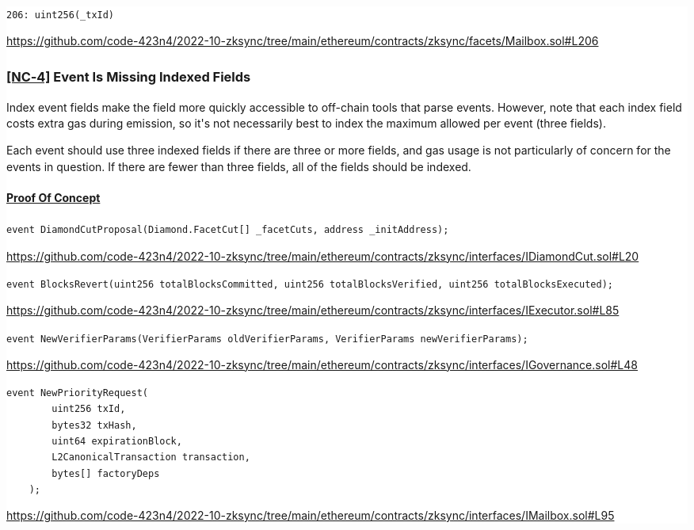 
```
206: uint256(_txId)
```

https://github.com/code-423n4/2022-10-zksync/tree/main/ethereum/contracts/zksync/facets/Mailbox.sol#L206






### <a href="#Summary">[NC&#x2011;4]</a><a name="NC&#x2011;4"> Event Is Missing Indexed Fields

Index event fields make the field more quickly accessible to off-chain tools that parse events. However, note that each index field costs extra gas during emission, so it's not necessarily best to index the maximum allowed per event (three fields). 

Each event should use three indexed fields if there are three or more fields, and gas usage is not particularly of concern for the events in question. If there are fewer than three fields, all of the fields should be indexed.

#### <ins>Proof Of Concept</ins>


```
event DiamondCutProposal(Diamond.FacetCut[] _facetCuts, address _initAddress);
```

https://github.com/code-423n4/2022-10-zksync/tree/main/ethereum/contracts/zksync/interfaces/IDiamondCut.sol#L20

```
event BlocksRevert(uint256 totalBlocksCommitted, uint256 totalBlocksVerified, uint256 totalBlocksExecuted);
```

https://github.com/code-423n4/2022-10-zksync/tree/main/ethereum/contracts/zksync/interfaces/IExecutor.sol#L85

```
event NewVerifierParams(VerifierParams oldVerifierParams, VerifierParams newVerifierParams);
```

https://github.com/code-423n4/2022-10-zksync/tree/main/ethereum/contracts/zksync/interfaces/IGovernance.sol#L48

```
event NewPriorityRequest(
        uint256 txId,
        bytes32 txHash,
        uint64 expirationBlock,
        L2CanonicalTransaction transaction,
        bytes[] factoryDeps
    );
```

https://github.com/code-423n4/2022-10-zksync/tree/main/ethereum/contracts/zksync/interfaces/IMailbox.sol#L95
